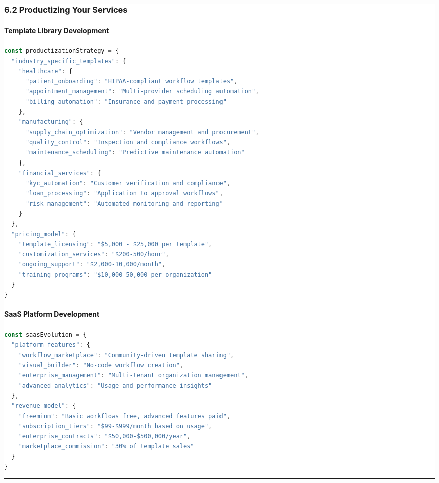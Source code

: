 ### **6.2 Productizing Your Services**

#### **Template Library Development**

```javascript
const productizationStrategy = {
  "industry_specific_templates": {
    "healthcare": {
      "patient_onboarding": "HIPAA-compliant workflow templates",
      "appointment_management": "Multi-provider scheduling automation",
      "billing_automation": "Insurance and payment processing"
    },
    "manufacturing": {
      "supply_chain_optimization": "Vendor management and procurement",
      "quality_control": "Inspection and compliance workflows",
      "maintenance_scheduling": "Predictive maintenance automation"
    },
    "financial_services": {
      "kyc_automation": "Customer verification and compliance",
      "loan_processing": "Application to approval workflows",
      "risk_management": "Automated monitoring and reporting"
    }
  },
  "pricing_model": {
    "template_licensing": "$5,000 - $25,000 per template",
    "customization_services": "$200-500/hour",
    "ongoing_support": "$2,000-10,000/month",
    "training_programs": "$10,000-50,000 per organization"
  }
}
```

#### **SaaS Platform Development**

```javascript
const saasEvolution = {
  "platform_features": {
    "workflow_marketplace": "Community-driven template sharing",
    "visual_builder": "No-code workflow creation",
    "enterprise_management": "Multi-tenant organization management",
    "advanced_analytics": "Usage and performance insights"
  },
  "revenue_model": {
    "freemium": "Basic workflows free, advanced features paid",
    "subscription_tiers": "$99-$999/month based on usage",
    "enterprise_contracts": "$50,000-$500,000/year",
    "marketplace_commission": "30% of template sales"
  }
}
```

---
